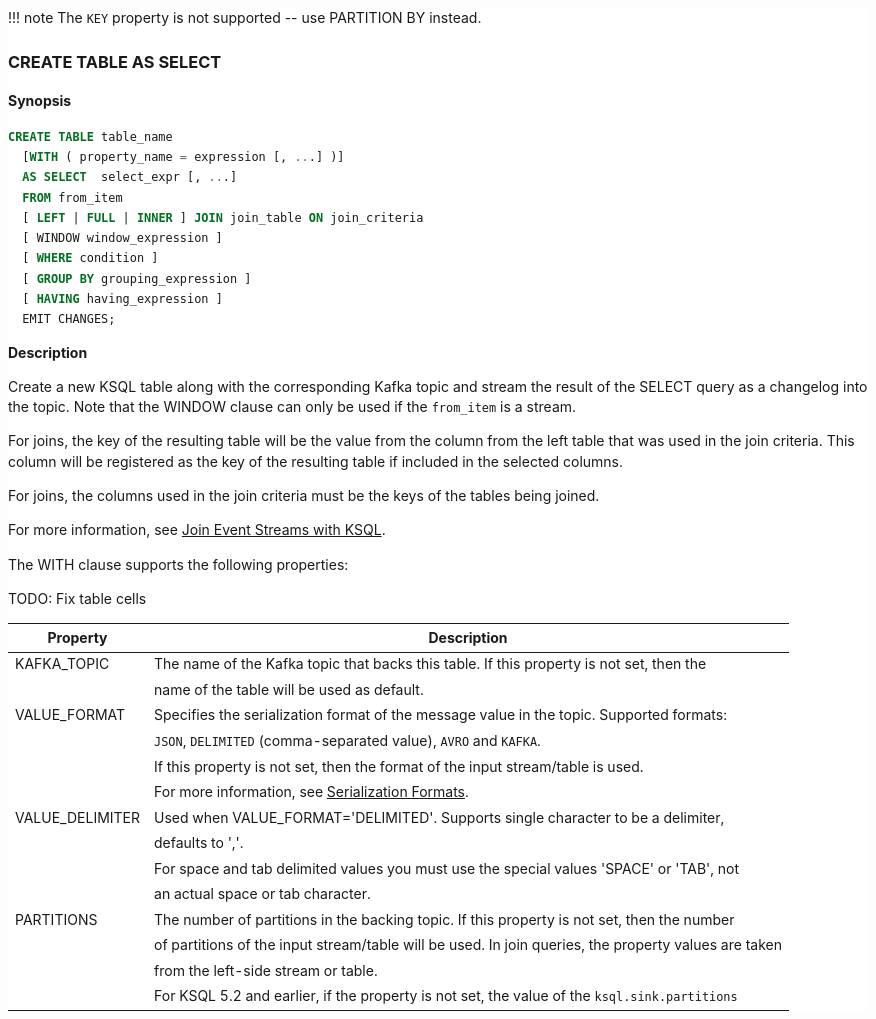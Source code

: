 !!! note
		The `KEY` property is not supported -- use PARTITION BY instead.

### CREATE TABLE AS SELECT

**Synopsis**

```sql
CREATE TABLE table_name
  [WITH ( property_name = expression [, ...] )]
  AS SELECT  select_expr [, ...]
  FROM from_item
  [ LEFT | FULL | INNER ] JOIN join_table ON join_criteria 
  [ WINDOW window_expression ]
  [ WHERE condition ]
  [ GROUP BY grouping_expression ]
  [ HAVING having_expression ]
  EMIT CHANGES;
```

**Description**

Create a new KSQL table along with the corresponding Kafka topic and
stream the result of the SELECT query as a changelog into the topic.
Note that the WINDOW clause can only be used if the `from_item` is a
stream.

For joins, the key of the resulting table will be the value from the
column from the left table that was used in the join criteria. This
column will be registered as the key of the resulting table if included
in the selected columns.

For joins, the columns used in the join criteria must be the keys of the
tables being joined.

For more information, see [Join Event Streams with KSQL](join-streams-and-tables.md).

The WITH clause supports the following properties:

TODO: Fix table cells


|     Property      |                                             Description                                              |
| ----------------- | ---------------------------------------------------------------------------------------------------- |
| KAFKA_TOPIC       | The name of the Kafka topic that backs this table. If this property is not set, then the             |
|                   | name of the table will be used as default.                                                           |
| VALUE_FORMAT      | Specifies the serialization format of the message value in the topic. Supported formats:             |
|                   | `JSON`, `DELIMITED` (comma-separated value), `AVRO` and `KAFKA`.                                     |
|                   | If this property is not set, then the format of the input stream/table is used.                      |
|                   | For more information, see [Serialization Formats](serialization.md#serialization-formats).           |
| VALUE_DELIMITER   | Used when VALUE_FORMAT='DELIMITED'. Supports single character to be a delimiter,                     |
|                   | defaults to ','.                                                                                     |
|                   | For space and tab delimited values you must use the special values 'SPACE' or 'TAB', not             |
|                   | an actual space or tab character.                                                                    |
| PARTITIONS        | The number of partitions in the backing topic. If this property is not set, then the number          |
|                   | of partitions of the input stream/table will be used. In join queries, the property values are taken |
|                   | from the left-side stream or table.                                                                  |
|                   | For KSQL 5.2 and earlier, if the property is not set, the value of the `ksql.sink.partitions`        |